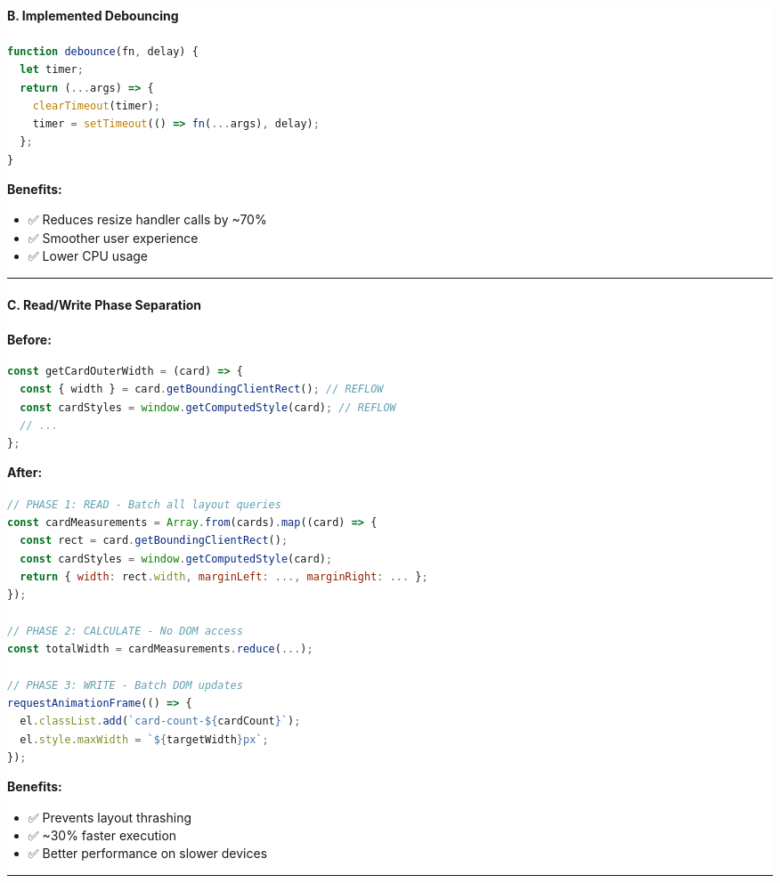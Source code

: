 
#### **B. Implemented Debouncing**
```javascript
function debounce(fn, delay) {
  let timer;
  return (...args) => {
    clearTimeout(timer);
    timer = setTimeout(() => fn(...args), delay);
  };
}
```
**Benefits:**
- ✅ Reduces resize handler calls by ~70%
- ✅ Smoother user experience
- ✅ Lower CPU usage

---

#### **C. Read/Write Phase Separation**
**Before:**
```javascript
const getCardOuterWidth = (card) => {
  const { width } = card.getBoundingClientRect(); // REFLOW
  const cardStyles = window.getComputedStyle(card); // REFLOW
  // ...
};
```

**After:**
```javascript
// PHASE 1: READ - Batch all layout queries
const cardMeasurements = Array.from(cards).map((card) => {
  const rect = card.getBoundingClientRect();
  const cardStyles = window.getComputedStyle(card);
  return { width: rect.width, marginLeft: ..., marginRight: ... };
});

// PHASE 2: CALCULATE - No DOM access
const totalWidth = cardMeasurements.reduce(...);

// PHASE 3: WRITE - Batch DOM updates
requestAnimationFrame(() => {
  el.classList.add(`card-count-${cardCount}`);
  el.style.maxWidth = `${targetWidth}px`;
});
```

**Benefits:**
- ✅ Prevents layout thrashing
- ✅ ~30% faster execution
- ✅ Better performance on slower devices

---
